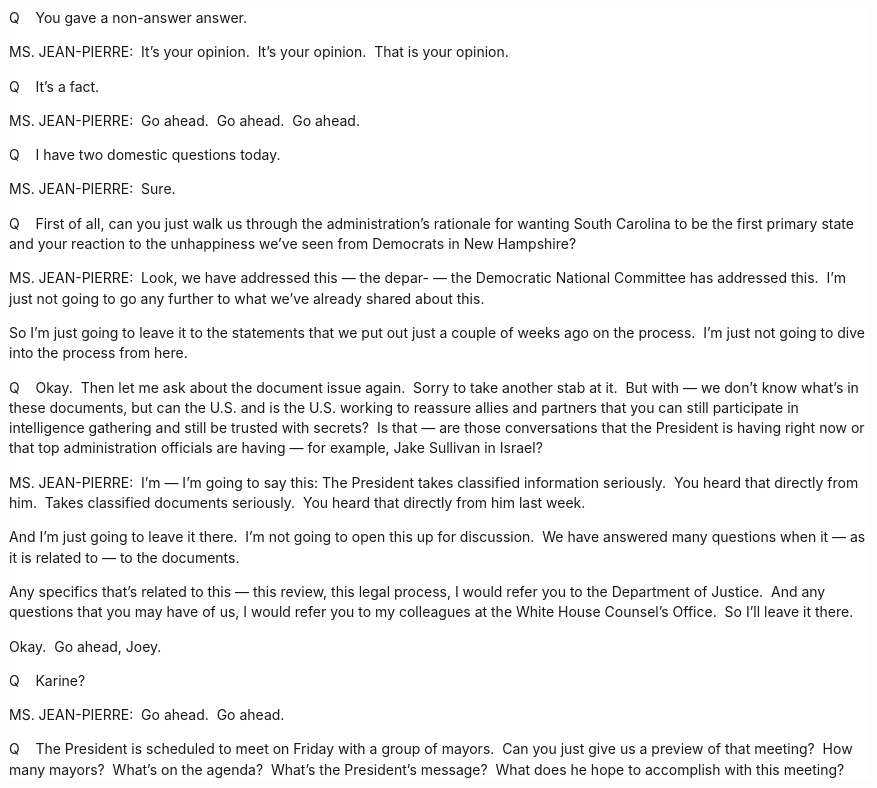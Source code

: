 Q    You gave a non-answer answer.

MS. JEAN-PIERRE:  It’s your opinion.  It’s your opinion.  That is your
opinion.

Q    It’s a fact.

MS. JEAN-PIERRE:  Go ahead.  Go ahead.  Go ahead.

Q    I have two domestic questions today.

MS. JEAN-PIERRE:  Sure.

Q    First of all, can you just walk us through the administration’s
rationale for wanting South Carolina to be the first primary state and
your reaction to the unhappiness we’ve seen from Democrats in New
Hampshire?

MS. JEAN-PIERRE:  Look, we have addressed this — the depar- — the
Democratic National Committee has addressed this.  I’m just not going to
go any further to what we’ve already shared about this.

So I’m just going to leave it to the statements that we put out just a
couple of weeks ago on the process.  I’m just not going to dive into the
process from here.

Q    Okay.  Then let me ask about the document issue again.  Sorry to
take another stab at it.  But with — we don’t know what’s in these
documents, but can the U.S. and is the U.S. working to reassure allies
and partners that you can still participate in intelligence gathering
and still be trusted with secrets?  Is that — are those conversations
that the President is having right now or that top administration
officials are having — for example, Jake Sullivan in Israel?

MS. JEAN-PIERRE:  I’m — I’m going to say this: The President takes
classified information seriously.  You heard that directly from him. 
Takes classified documents seriously.  You heard that directly from him
last week.

And I’m just going to leave it there.  I’m not going to open this up for
discussion.  We have answered many questions when it — as it is related
to — to the documents. 

Any specifics that’s related to this — this review, this legal process,
I would refer you to the Department of Justice.  And any questions that
you may have of us, I would refer you to my colleagues at the White
House Counsel’s Office.  So I’ll leave it there.

Okay.  Go ahead, Joey.   
  
Q    Karine?  
  
MS. JEAN-PIERRE:  Go ahead.  Go ahead.

Q    The President is scheduled to meet on Friday with a group of
mayors.  Can you just give us a preview of that meeting?  How many
mayors?  What’s on the agenda?  What’s the President’s message?  What
does he hope to accomplish with this meeting?
